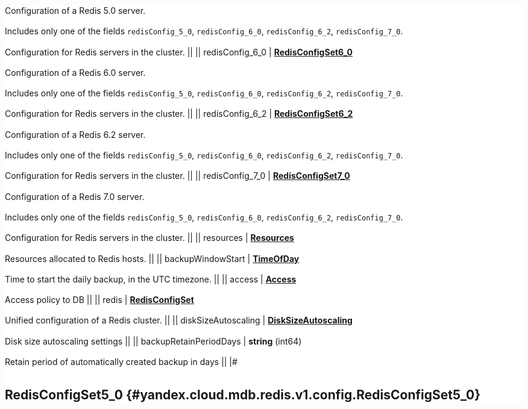 Configuration of a Redis 5.0 server.

Includes only one of the fields `redisConfig_5_0`, `redisConfig_6_0`, `redisConfig_6_2`, `redisConfig_7_0`.

Configuration for Redis servers in the cluster. ||
|| redisConfig_6_0 | **[RedisConfigSet6_0](#yandex.cloud.mdb.redis.v1.config.RedisConfigSet6_0)**

Configuration of a Redis 6.0 server.

Includes only one of the fields `redisConfig_5_0`, `redisConfig_6_0`, `redisConfig_6_2`, `redisConfig_7_0`.

Configuration for Redis servers in the cluster. ||
|| redisConfig_6_2 | **[RedisConfigSet6_2](#yandex.cloud.mdb.redis.v1.config.RedisConfigSet6_2)**

Configuration of a Redis 6.2 server.

Includes only one of the fields `redisConfig_5_0`, `redisConfig_6_0`, `redisConfig_6_2`, `redisConfig_7_0`.

Configuration for Redis servers in the cluster. ||
|| redisConfig_7_0 | **[RedisConfigSet7_0](#yandex.cloud.mdb.redis.v1.config.RedisConfigSet7_0)**

Configuration of a Redis 7.0 server.

Includes only one of the fields `redisConfig_5_0`, `redisConfig_6_0`, `redisConfig_6_2`, `redisConfig_7_0`.

Configuration for Redis servers in the cluster. ||
|| resources | **[Resources](#yandex.cloud.mdb.redis.v1.Resources)**

Resources allocated to Redis hosts. ||
|| backupWindowStart | **[TimeOfDay](#google.type.TimeOfDay)**

Time to start the daily backup, in the UTC timezone. ||
|| access | **[Access](#yandex.cloud.mdb.redis.v1.Access)**

Access policy to DB ||
|| redis | **[RedisConfigSet](#yandex.cloud.mdb.redis.v1.config.RedisConfigSet)**

Unified configuration of a Redis cluster. ||
|| diskSizeAutoscaling | **[DiskSizeAutoscaling](#yandex.cloud.mdb.redis.v1.DiskSizeAutoscaling)**

Disk size autoscaling settings ||
|| backupRetainPeriodDays | **string** (int64)

Retain period of automatically created backup in days ||
|#

## RedisConfigSet5_0 {#yandex.cloud.mdb.redis.v1.config.RedisConfigSet5_0}
